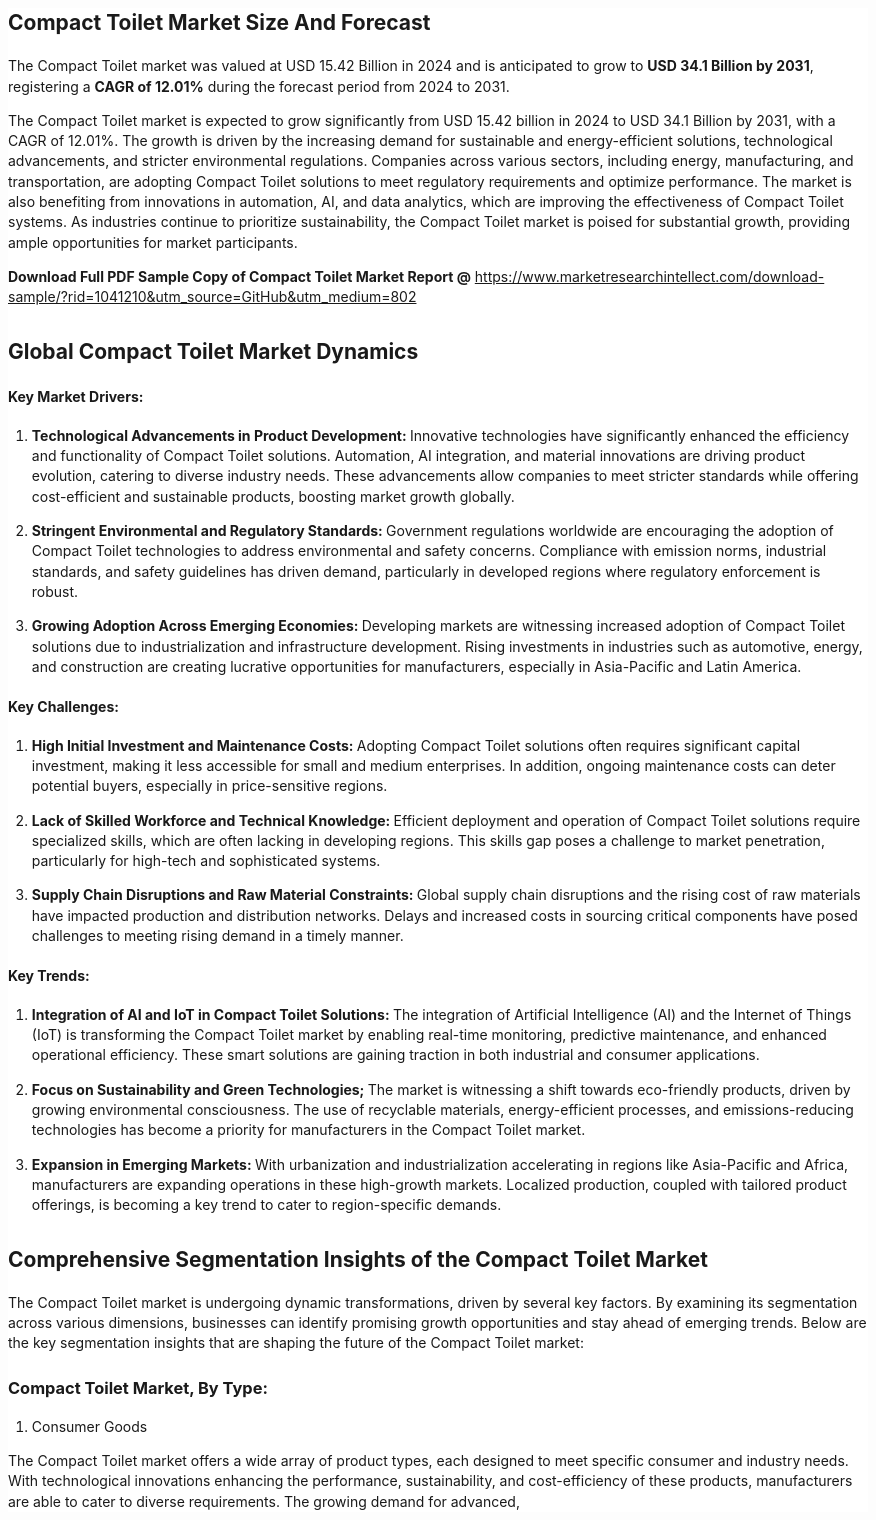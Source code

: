 <h2>Compact Toilet Market Size And Forecast</h2><p>The Compact Toilet market was valued at USD 15.42 Billion in 2024 and is anticipated to grow to <strong>USD 34.1 Billion by 2031</strong>, registering a <strong>CAGR of 12.01%</strong> during the forecast period from 2024 to 2031.</p><p>The Compact Toilet market is expected to grow significantly from USD 15.42 billion in 2024 to USD 34.1 Billion by 2031, with a CAGR of 12.01%. The growth is driven by the increasing demand for sustainable and energy-efficient solutions, technological advancements, and stricter environmental regulations. Companies across various sectors, including energy, manufacturing, and transportation, are adopting Compact Toilet solutions to meet regulatory requirements and optimize performance. The market is also benefiting from innovations in automation, AI, and data analytics, which are improving the effectiveness of Compact Toilet systems. As industries continue to prioritize sustainability, the Compact Toilet market is poised for substantial growth, providing ample opportunities for market participants.</p><p><strong>Download Full PDF Sample Copy of Compact Toilet Market Report @</strong>&nbsp;<a href="https://www.marketresearchintellect.com/download-sample/?rid=1041210&amp;utm_source=GitHub&amp;utm_medium=802">https://www.marketresearchintellect.com/download-sample/?rid=1041210&amp;utm_source=GitHub&amp;utm_medium=802</a></p><h2>Global Compact Toilet Market Dynamics</h2><h4><strong>Key Market Drivers:</strong></h4><ol><li><p><strong>Technological Advancements in Product Development:&nbsp;</strong>Innovative technologies have significantly enhanced the efficiency and functionality of Compact Toilet solutions. Automation, AI integration, and material innovations are driving product evolution, catering to diverse industry needs. These advancements allow companies to meet stricter standards while offering cost-efficient and sustainable products, boosting market growth globally.</p></li><li><p><strong>Stringent Environmental and Regulatory Standards:&nbsp;</strong>Government regulations worldwide are encouraging the adoption of Compact Toilet technologies to address environmental and safety concerns. Compliance with emission norms, industrial standards, and safety guidelines has driven demand, particularly in developed regions where regulatory enforcement is robust.</p></li><li><p><strong>Growing Adoption Across Emerging Economies:&nbsp;</strong>Developing markets are witnessing increased adoption of Compact Toilet solutions due to industrialization and infrastructure development. Rising investments in industries such as automotive, energy, and construction are creating lucrative opportunities for manufacturers, especially in Asia-Pacific and Latin America.</p></li></ol><h4><strong>Key Challenges:</strong></h4><ol><li><p><strong>High Initial Investment and Maintenance Costs:&nbsp;</strong>Adopting Compact Toilet solutions often requires significant capital investment, making it less accessible for small and medium enterprises. In addition, ongoing maintenance costs can deter potential buyers, especially in price-sensitive regions.</p></li><li><p><strong>Lack of Skilled Workforce and Technical Knowledge:&nbsp;</strong>Efficient deployment and operation of Compact Toilet solutions require specialized skills, which are often lacking in developing regions. This skills gap poses a challenge to market penetration, particularly for high-tech and sophisticated systems.</p></li><li><p><strong>Supply Chain Disruptions and Raw Material Constraints:&nbsp;</strong>Global supply chain disruptions and the rising cost of raw materials have impacted production and distribution networks. Delays and increased costs in sourcing critical components have posed challenges to meeting rising demand in a timely manner.</p></li></ol><h4><strong>Key Trends:</strong></h4><ol><li><p><strong>Integration of AI and IoT in Compact Toilet Solutions:&nbsp;</strong>The integration of Artificial Intelligence (AI) and the Internet of Things (IoT) is transforming the Compact Toilet market by enabling real-time monitoring, predictive maintenance, and enhanced operational efficiency. These smart solutions are gaining traction in both industrial and consumer applications.</p></li><li><p><strong>Focus on Sustainability and Green Technologies;&nbsp;</strong>The market is witnessing a shift towards eco-friendly products, driven by growing environmental consciousness. The use of recyclable materials, energy-efficient processes, and emissions-reducing technologies has become a priority for manufacturers in the Compact Toilet market.</p></li><li><p><strong>Expansion in Emerging Markets:&nbsp;</strong>With urbanization and industrialization accelerating in regions like Asia-Pacific and Africa, manufacturers are expanding operations in these high-growth markets. Localized production, coupled with tailored product offerings, is becoming a key trend to cater to region-specific demands.</p></li></ol><div class="article-main__content" data-test-id="publishing-text-block"><h2>Comprehensive Segmentation Insights of the Compact Toilet Market</h2><p>The Compact Toilet market is undergoing dynamic transformations, driven by several key factors. By examining its segmentation across various dimensions, businesses can identify promising growth opportunities and stay ahead of emerging trends. Below are the key segmentation insights that are shaping the future of the Compact Toilet market:</p><h3><strong>Compact Toilet Market, By Type:<br /></strong></h3><ol><li>Consumer Goods</li></ol><p>The Compact Toilet market offers a wide array of product types, each designed to meet specific consumer and industry needs. With technological innovations enhancing the performance, sustainability, and cost-efficiency of these products, manufacturers are able to cater to diverse requirements. The growing demand for advanced,